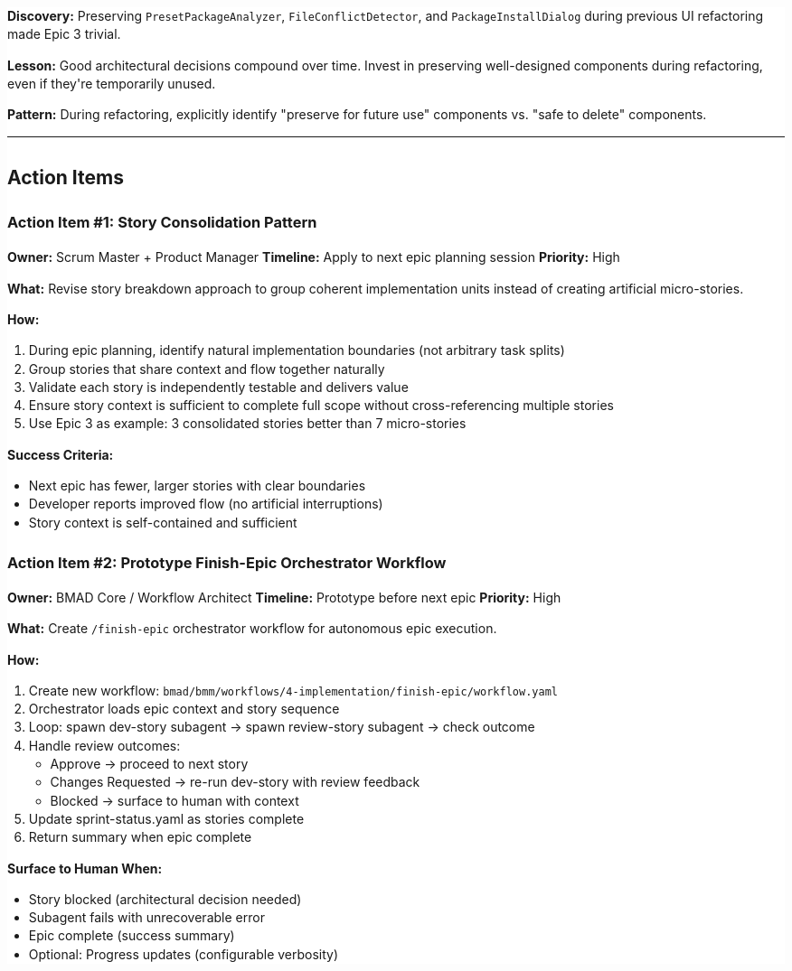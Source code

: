 **Discovery:** Preserving `PresetPackageAnalyzer`, `FileConflictDetector`, and `PackageInstallDialog` during previous UI refactoring made Epic 3 trivial.

**Lesson:** Good architectural decisions compound over time. Invest in preserving well-designed components during refactoring, even if they're temporarily unused.

**Pattern:** During refactoring, explicitly identify "preserve for future use" components vs. "safe to delete" components.

---

## Action Items

### Action Item #1: Story Consolidation Pattern
**Owner:** Scrum Master + Product Manager
**Timeline:** Apply to next epic planning session
**Priority:** High

**What:** Revise story breakdown approach to group coherent implementation units instead of creating artificial micro-stories.

**How:**
1. During epic planning, identify natural implementation boundaries (not arbitrary task splits)
2. Group stories that share context and flow together naturally
3. Validate each story is independently testable and delivers value
4. Ensure story context is sufficient to complete full scope without cross-referencing multiple stories
5. Use Epic 3 as example: 3 consolidated stories better than 7 micro-stories

**Success Criteria:**
- Next epic has fewer, larger stories with clear boundaries
- Developer reports improved flow (no artificial interruptions)
- Story context is self-contained and sufficient

### Action Item #2: Prototype Finish-Epic Orchestrator Workflow
**Owner:** BMAD Core / Workflow Architect
**Timeline:** Prototype before next epic
**Priority:** High

**What:** Create `/finish-epic` orchestrator workflow for autonomous epic execution.

**How:**
1. Create new workflow: `bmad/bmm/workflows/4-implementation/finish-epic/workflow.yaml`
2. Orchestrator loads epic context and story sequence
3. Loop: spawn dev-story subagent → spawn review-story subagent → check outcome
4. Handle review outcomes:
   - Approve → proceed to next story
   - Changes Requested → re-run dev-story with review feedback
   - Blocked → surface to human with context
5. Update sprint-status.yaml as stories complete
6. Return summary when epic complete

**Surface to Human When:**
- Story blocked (architectural decision needed)
- Subagent fails with unrecoverable error
- Epic complete (success summary)
- Optional: Progress updates (configurable verbosity)
